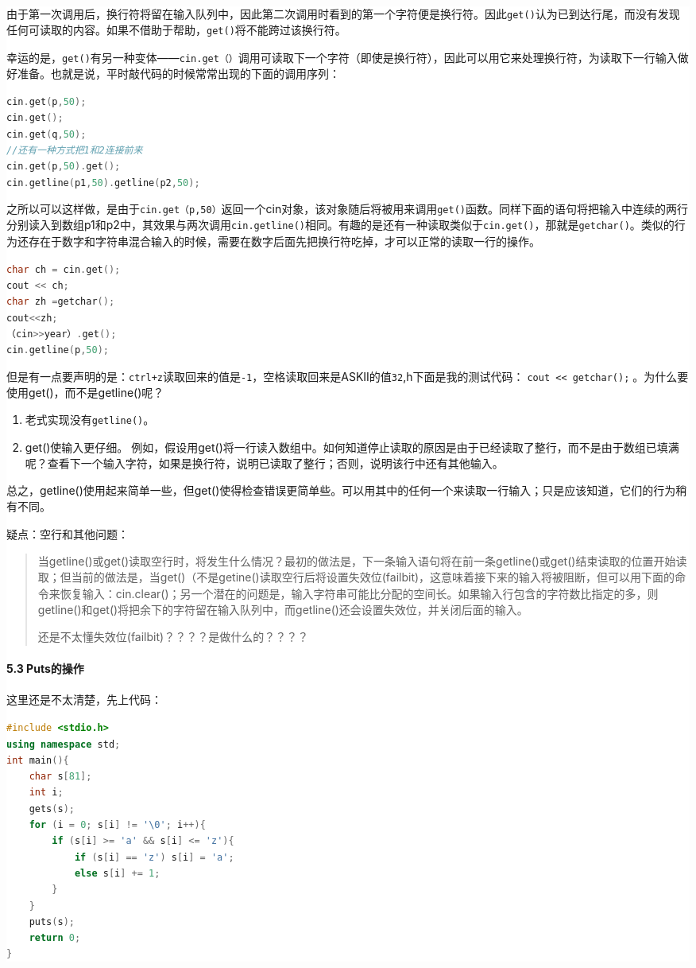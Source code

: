 由于第一次调用后，换行符将留在输入队列中，因此第二次调用时看到的第一个字符便是换行符。因此`get()`认为已到达行尾，而没有发现任何可读取的内容。如果不借助于帮助，`get()`将不能跨过该换行符。

幸运的是，`get()`有另一种变体——`cin.get（）`调用可读取下一个字符（即使是换行符），因此可以用它来处理换行符，为读取下一行输入做好准备。也就是说，平时敲代码的时候常常出现的下面的调用序列：

 ```cpp
cin.get(p,50);
cin.get();
cin.get(q,50);
//还有一种方式把1和2连接前来
cin.get(p,50).get();
cin.getline(p1,50).getline(p2,50);
 ```

之所以可以这样做，是由于`cin.get（p,50）`返回一个cin对象，该对象随后将被用来调用`get()`函数。同样下面的语句将把输入中连续的两行分别读入到数组p1和p2中，其效果与两次调用`cin.getline()`相同。有趣的是还有一种读取类似于`cin.get()`，那就是`getchar()`。类似的行为还存在于数字和字符串混合输入的时候，需要在数字后面先把换行符吃掉，才可以正常的读取一行的操作。

 ```cpp
char ch = cin.get();
cout << ch;
char zh =getchar();
cout<<zh;
（cin>>year）.get();
cin.getline(p,50);
 ```

但是有一点要声明的是：`ctrl+z`读取回来的值是`-1`，空格读取回来是ASKII的值`32`,h下面是我的测试代码： `cout << getchar();` 。为什么要使用get()，而不是getline()呢？

1. 老式实现没有`getline()`。

2. get()使输入更仔细。
   例如，假设用get()将一行读入数组中。如何知道停止读取的原因是由于已经读取了整行，而不是由于数组已填满呢？查看下一个输入字符，如果是换行符，说明已读取了整行；否则，说明该行中还有其他输入。

总之，getline()使用起来简单一些，但get()使得检查错误更简单些。可以用其中的任何一个来读取一行输入；只是应该知道，它们的行为稍有不同。

疑点：空行和其他问题：

> 当getline()或get()读取空行时，将发生什么情况？最初的做法是，下一条输入语句将在前一条getline()或get()结束读取的位置开始读取；但当前的做法是，当get()（不是getine()读取空行后将设置失效位(failbit)，这意味着接下来的输入将被阻断，但可以用下面的命令来恢复输入：cin.clear()；另一个潜在的问题是，输入字符串可能比分配的空间长。如果输入行包含的字符数比指定的多，则getline()和get()将把余下的字符留在输入队列中，而getline()还会设置失效位，并关闭后面的输入。
>
> 还是不太懂失效位(failbit)？？？？是做什么的？？？？

#### 5.3 Puts的操作

这里还是不太清楚，先上代码：

```cpp
#include <stdio.h>
using namespace std;
int main(){
    char s[81];
    int i;
    gets(s);
    for (i = 0; s[i] != '\0'; i++){
        if (s[i] >= 'a' && s[i] <= 'z'){
            if (s[i] == 'z') s[i] = 'a';
            else s[i] += 1;
        }
    }
    puts(s);
    return 0;
}
```
